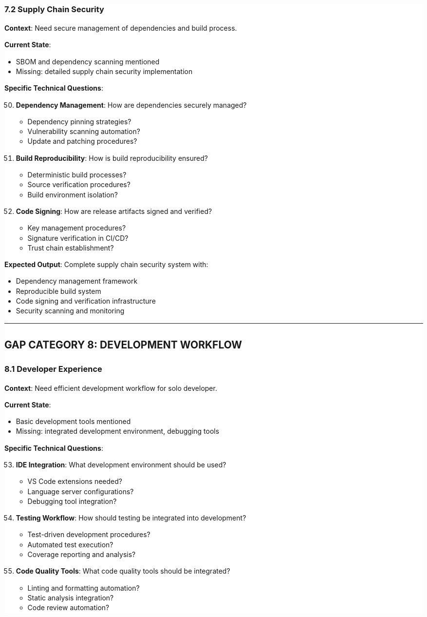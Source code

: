 ### 7.2 Supply Chain Security

**Context**: Need secure management of dependencies and build process.

**Current State**:
- SBOM and dependency scanning mentioned
- Missing: detailed supply chain security implementation

**Specific Technical Questions**:

50. **Dependency Management**: How are dependencies securely managed?
    - Dependency pinning strategies?
    - Vulnerability scanning automation?
    - Update and patching procedures?

51. **Build Reproducibility**: How is build reproducibility ensured?
    - Deterministic build processes?
    - Source verification procedures?
    - Build environment isolation?

52. **Code Signing**: How are release artifacts signed and verified?
    - Key management procedures?
    - Signature verification in CI/CD?
    - Trust chain establishment?

**Expected Output**: Complete supply chain security system with:
- Dependency management framework
- Reproducible build system
- Code signing and verification infrastructure
- Security scanning and monitoring

---

## GAP CATEGORY 8: DEVELOPMENT WORKFLOW

### 8.1 Developer Experience

**Context**: Need efficient development workflow for solo developer.

**Current State**:
- Basic development tools mentioned
- Missing: integrated development environment, debugging tools

**Specific Technical Questions**:

53. **IDE Integration**: What development environment should be used?
    - VS Code extensions needed?
    - Language server configurations?
    - Debugging tool integration?

54. **Testing Workflow**: How should testing be integrated into development?
    - Test-driven development procedures?
    - Automated test execution?
    - Coverage reporting and analysis?

55. **Code Quality Tools**: What code quality tools should be integrated?
    - Linting and formatting automation?
    - Static analysis integration?
    - Code review automation?
